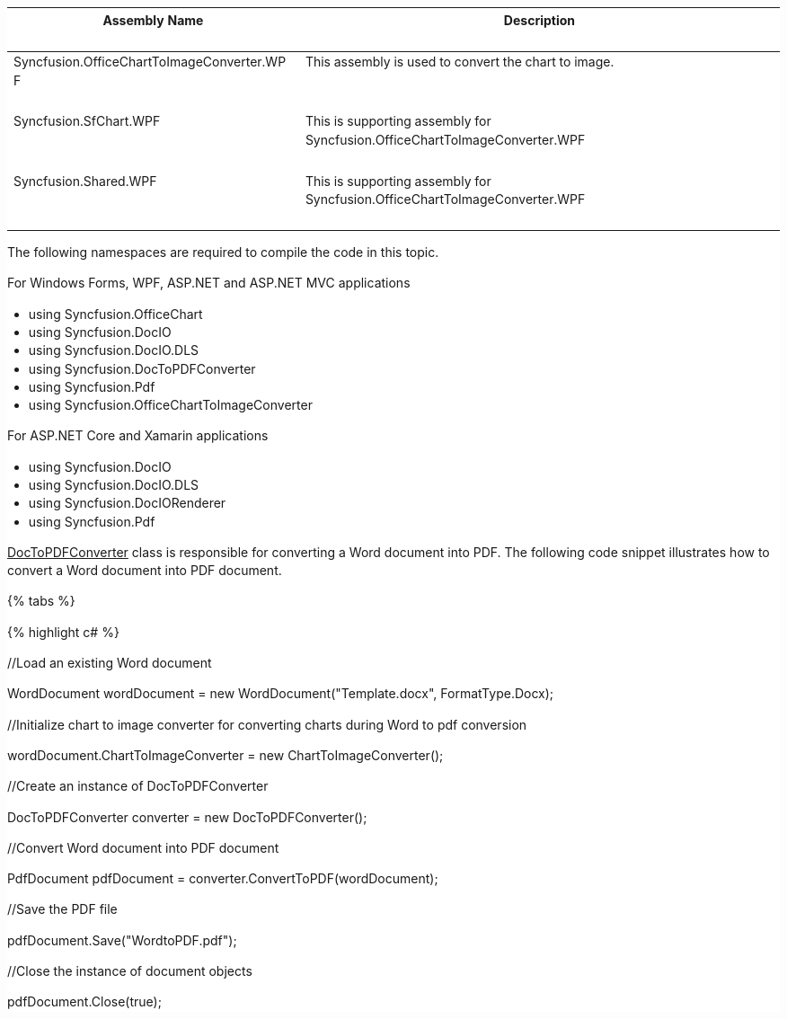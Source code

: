 <table>
<thead>
<tr>
<th>
Assembly Name<br/><br/></th><th>
Description<br/><br/></th></tr>
</thead>
<tbody>
<tr>
<td>
Syncfusion.OfficeChartToImageConverter.WPF<br/><br/></td><td>
This assembly is used to convert the chart to image.<br/><br/></td></tr>
<tr>
<td>
Syncfusion.SfChart.WPF<br/><br/></td><td>
This is supporting assembly for Syncfusion.OfficeChartToImageConverter.WPF<br/><br/></td></tr>
<tr>
<td>
Syncfusion.Shared.WPF<br/><br/></td><td>
This is supporting assembly for Syncfusion.OfficeChartToImageConverter.WPF<br/><br/></td></tr>
</tbody>
</table>


The following namespaces are required to compile the code in this topic.

For Windows Forms, WPF, ASP.NET and ASP.NET MVC applications
* using Syncfusion.OfficeChart
* using Syncfusion.DocIO
* using Syncfusion.DocIO.DLS
* using Syncfusion.DocToPDFConverter
* using Syncfusion.Pdf
* using Syncfusion.OfficeChartToImageConverter

For ASP.NET Core and Xamarin applications 
* using Syncfusion.DocIO
* using Syncfusion.DocIO.DLS
* using Syncfusion.DocIORenderer
* using Syncfusion.Pdf

[DocToPDFConverter](https://help.syncfusion.com/cr/file-formats/Syncfusion.DocToPDFConverter.DocToPDFConverter.html) class is responsible for converting a Word document into PDF. The following code snippet illustrates how to convert a Word document into PDF document.

{% tabs %}

{% highlight c# %}


//Load an existing Word document

WordDocument wordDocument = new WordDocument("Template.docx", FormatType.Docx);

//Initialize chart to image converter for converting charts during Word to pdf conversion

wordDocument.ChartToImageConverter = new ChartToImageConverter();

//Create an instance of DocToPDFConverter

DocToPDFConverter converter = new DocToPDFConverter();

//Convert Word document into PDF document

PdfDocument pdfDocument = converter.ConvertToPDF(wordDocument);

//Save the PDF file

pdfDocument.Save("WordtoPDF.pdf");

//Close the instance of document objects

pdfDocument.Close(true);
